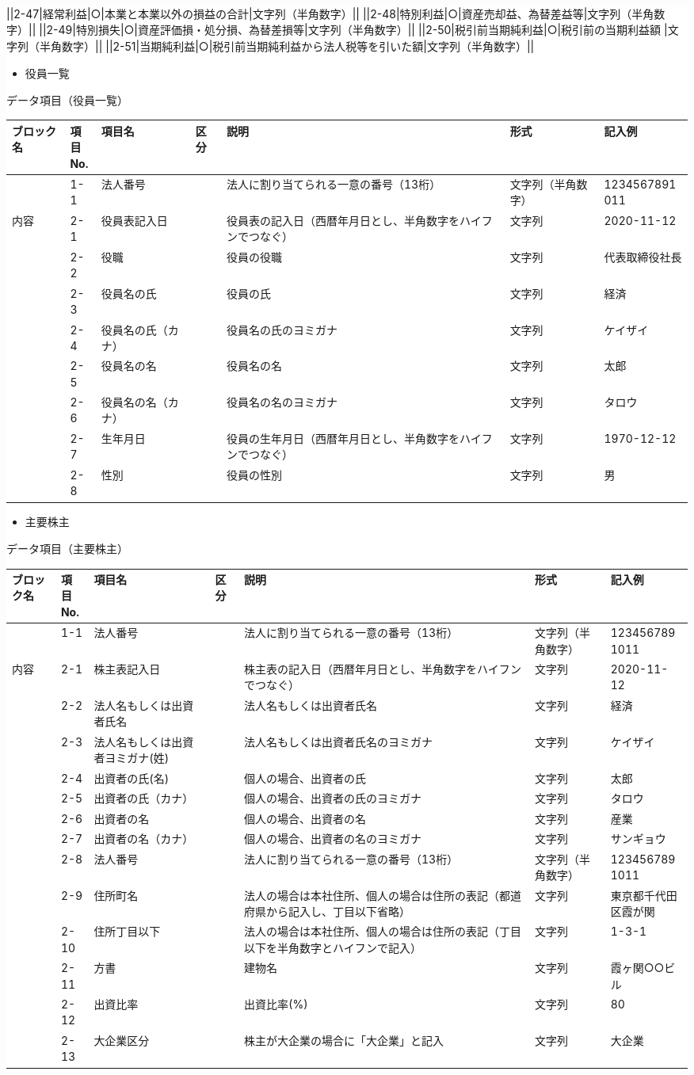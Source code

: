 ||2-47|経常利益|○|本業と本業以外の損益の合計|文字列（半角数字）||
||2-48|特別利益|○|資産売却益、為替差益等|文字列（半角数字）||
||2-49|特別損失|○|資産評価損・処分損、為替差損等|文字列（半角数字）||
||2-50|税引前当期純利益|○|税引前の当期利益額	|文字列（半角数字）||
||2-51|当期純利益|○|税引前当期純利益から法人税等を引いた額|文字列（半角数字）||  

* 役員一覧

データ項目（役員一覧）

|ブロック名|項目<br>No.|項目名|区分|説明|形式|記入例|
|:-|:-|:-|:-|:-|:-|:-|
||1-1|法人番号||法人に割り当てられる一意の番号（13桁）|文字列（半角数字）|1234567891011|
|内容|2-1|役員表記入日||役員表の記入日（西暦年月日とし、半角数字をハイフンでつなぐ）|文字列|2020-11-12|
||2-2|役職||役員の役職|文字列|代表取締役社長|
||2-3|役員名の氏||役員の氏|文字列|経済|
||2-4|役員名の氏（カナ）||役員名の氏のヨミガナ|文字列|ケイザイ|
||2-5|役員名の名||役員名の名|文字列|太郎|
||2-6|役員名の名（カナ）||役員名の名のヨミガナ|文字列|タロウ|
||2-7|生年月日||役員の生年月日（西暦年月日とし、半角数字をハイフンでつなぐ）|文字列|1970-12-12|
||2-8|性別||役員の性別|文字列|男|

* 主要株主

データ項目（主要株主）

|ブロック名|項目<br>No.|項目名|区分|説明|形式|記入例|
|:-|:-|:-|:-|:-|:-|:-|
||1-1|法人番号||法人に割り当てられる一意の番号（13桁）|文字列（半角数字）|1234567891011|
|内容|2-1|株主表記入日||株主表の記入日（西暦年月日とし、半角数字をハイフンでつなぐ）|文字列|2020-11-12|
||2-2|法人名もしくは出資者氏名||法人名もしくは出資者氏名|文字列|経済|
||2-3|法人名もしくは出資者ヨミガナ(姓)||法人名もしくは出資者氏名のヨミガナ|文字列|ケイザイ|
||2-4|出資者の氏(名)||個人の場合、出資者の氏|文字列|太郎|
||2-5|出資者の氏（カナ）||個人の場合、出資者の氏のヨミガナ|文字列|タロウ|
||2-6|出資者の名||個人の場合、出資者の名|文字列|産業|
||2-7|出資者の名（カナ）||個人の場合、出資者の名のヨミガナ|文字列|サンギョウ|
||2-8|法人番号||法人に割り当てられる一意の番号（13桁）|文字列（半角数字）|1234567891011|
||2-9|住所町名||法人の場合は本社住所、個人の場合は住所の表記（都道府県から記入し、丁目以下省略）|文字列|東京都千代田区霞が関|
||2-10|住所丁目以下||法人の場合は本社住所、個人の場合は住所の表記（丁目以下を半角数字とハイフンで記入）|文字列|1-3-1|
||2-11|方書||建物名|文字列|霞ヶ関○○ビル|
||2-12|出資比率||出資比率(%)|文字列|80|
||2-13|大企業区分||株主が大企業の場合に「大企業」と記入|文字列|大企業|
